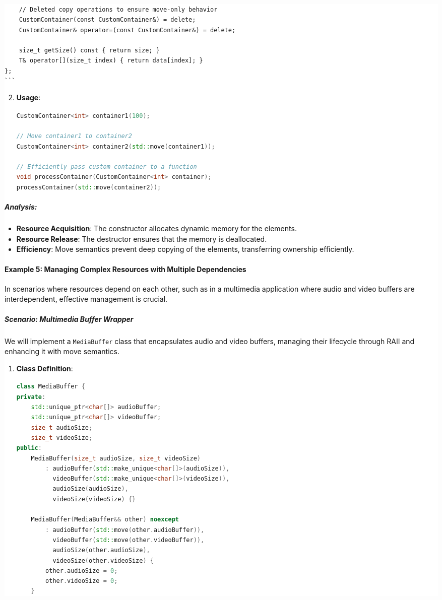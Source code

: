         // Deleted copy operations to ensure move-only behavior
        CustomContainer(const CustomContainer&) = delete;
        CustomContainer& operator=(const CustomContainer&) = delete;

        size_t getSize() const { return size; }
        T& operator[](size_t index) { return data[index]; }
    };
    ```

2. **Usage**:
    ```cpp
    CustomContainer<int> container1(100);

    // Move container1 to container2
    CustomContainer<int> container2(std::move(container1));

    // Efficiently pass custom container to a function
    void processContainer(CustomContainer<int> container);
    processContainer(std::move(container2));
    ```

##### Analysis:

- **Resource Acquisition**: The constructor allocates dynamic memory for the elements.
- **Resource Release**: The destructor ensures that the memory is deallocated.
- **Efficiency**: Move semantics prevent deep copying of the elements, transferring ownership efficiently.

#### Example 5: Managing Complex Resources with Multiple Dependencies

In scenarios where resources depend on each other, such as in a multimedia application where audio and video buffers are interdependent, effective management is crucial.

##### Scenario: Multimedia Buffer Wrapper

We will implement a `MediaBuffer` class that encapsulates audio and video buffers, managing their lifecycle through RAII and enhancing it with move semantics.

1. **Class Definition**:
    ```cpp
    class MediaBuffer {
    private:
        std::unique_ptr<char[]> audioBuffer;
        std::unique_ptr<char[]> videoBuffer;
        size_t audioSize;
        size_t videoSize;
    public:
        MediaBuffer(size_t audioSize, size_t videoSize)
            : audioBuffer(std::make_unique<char[]>(audioSize)), 
              videoBuffer(std::make_unique<char[]>(videoSize)), 
              audioSize(audioSize), 
              videoSize(videoSize) {}

        MediaBuffer(MediaBuffer&& other) noexcept 
            : audioBuffer(std::move(other.audioBuffer)), 
              videoBuffer(std::move(other.videoBuffer)), 
              audioSize(other.audioSize), 
              videoSize(other.videoSize) {
            other.audioSize = 0;
            other.videoSize = 0;
        }

